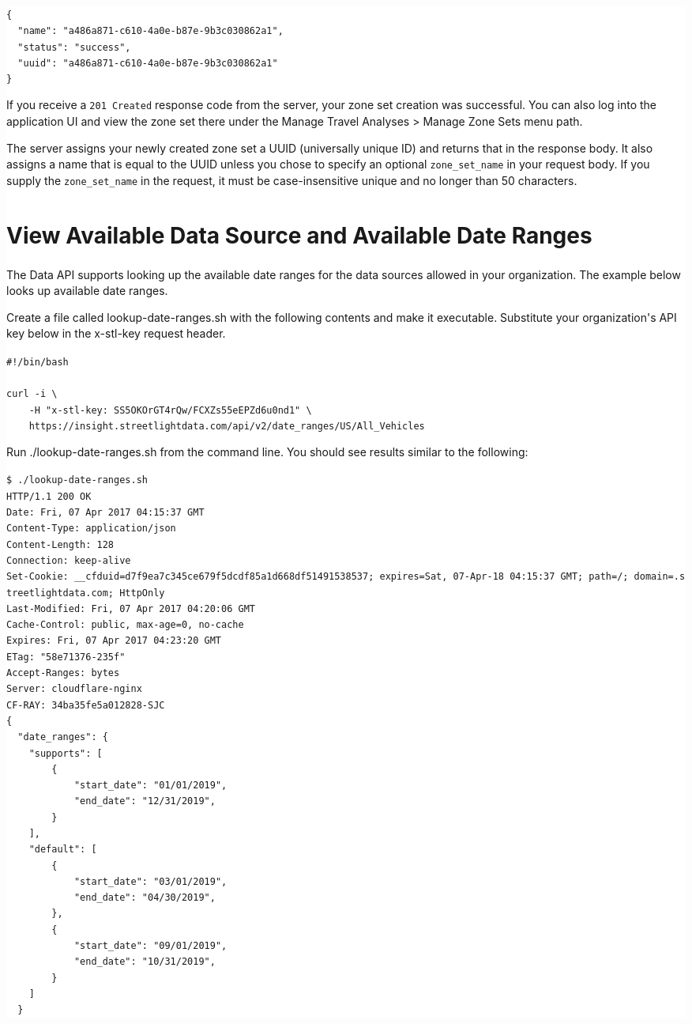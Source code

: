     {
      "name": "a486a871-c610-4a0e-b87e-9b3c030862a1",
      "status": "success",
      "uuid": "a486a871-c610-4a0e-b87e-9b3c030862a1"
    }

If you receive a `201 Created` response code from the server, your zone set creation was successful. You can also log into the application UI and view the zone set there under the Manage Travel Analyses > Manage Zone Sets menu path.

The server assigns your newly created zone set a UUID (universally unique ID) and returns that in the response body. It also assigns a name that is equal to the UUID unless you chose to specify an optional `zone_set_name` in your request body. If you supply the `zone_set_name` in the request, it must be case-insensitive unique and no longer than 50 characters.


# View Available Data Source and Available Date Ranges


The Data API supports looking up the available date ranges for the data sources allowed in your organization. The example below looks up available date ranges.

Create a file called lookup-date-ranges.sh with the following contents and make it executable. Substitute your organization's API key below in the x-stl-key request header.

    #!/bin/bash

    curl -i \
        -H "x-stl-key: SS5OKOrGT4rQw/FCXZs55eEPZd6u0nd1" \
        https://insight.streetlightdata.com/api/v2/date_ranges/US/All_Vehicles

Run ./lookup-date-ranges.sh from the command line. You should see results similar to the following:

    $ ./lookup-date-ranges.sh
    HTTP/1.1 200 OK
    Date: Fri, 07 Apr 2017 04:15:37 GMT
    Content-Type: application/json
    Content-Length: 128
    Connection: keep-alive
    Set-Cookie: __cfduid=d7f9ea7c345ce679f5dcdf85a1d668df51491538537; expires=Sat, 07-Apr-18 04:15:37 GMT; path=/; domain=.streetlightdata.com; HttpOnly
    Last-Modified: Fri, 07 Apr 2017 04:20:06 GMT
    Cache-Control: public, max-age=0, no-cache
    Expires: Fri, 07 Apr 2017 04:23:20 GMT
    ETag: "58e71376-235f"
    Accept-Ranges: bytes
    Server: cloudflare-nginx
    CF-RAY: 34ba35fe5a012828-SJC
    {
      "date_ranges": {
        "supports": [
            {
                "start_date": "01/01/2019",
                "end_date": "12/31/2019",
            }
        ],
        "default": [
            {
                "start_date": "03/01/2019",
                "end_date": "04/30/2019",
            },
            {
                "start_date": "09/01/2019",
                "end_date": "10/31/2019",
            }
        ]
      }